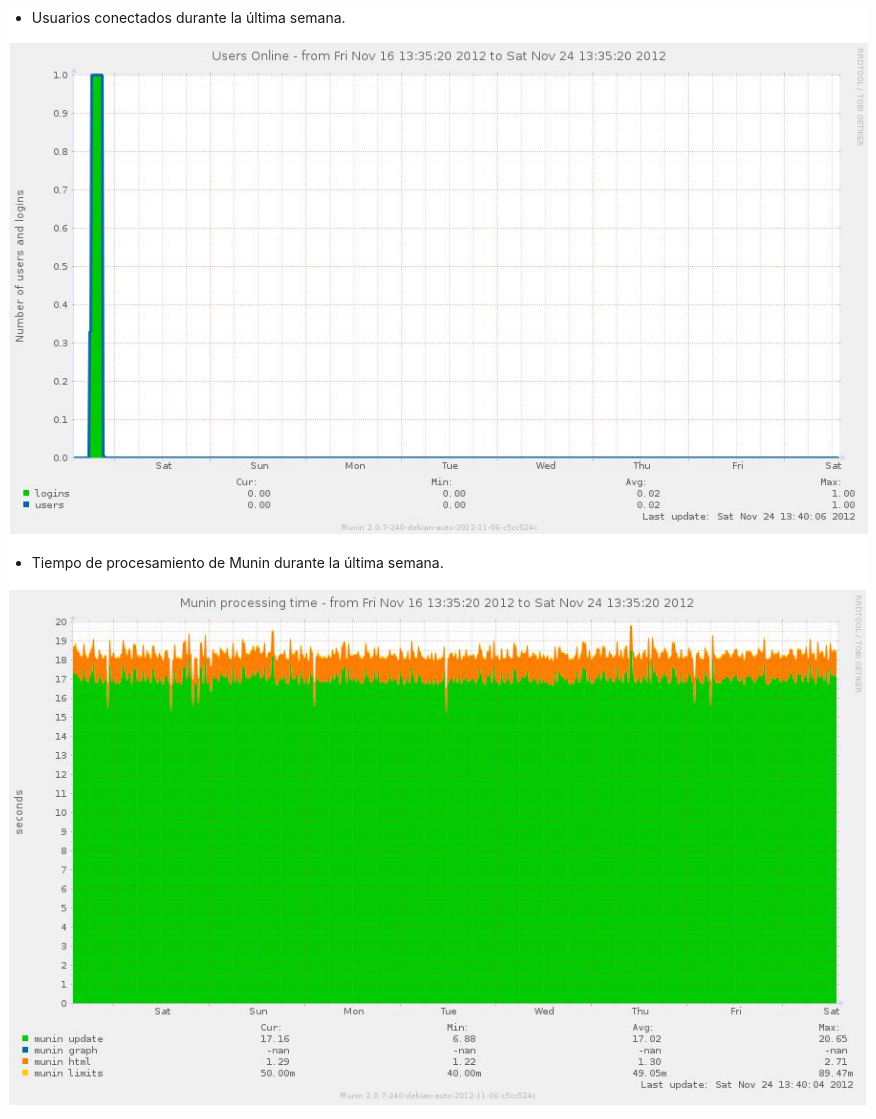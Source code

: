 * Usuarios conectados durante la última semana.

![pra03_img40](imagenes/pra03_img40.png)

* Tiempo de procesamiento de Munin durante la última semana.

![pra03_img41](imagenes/pra03_img41.png)

